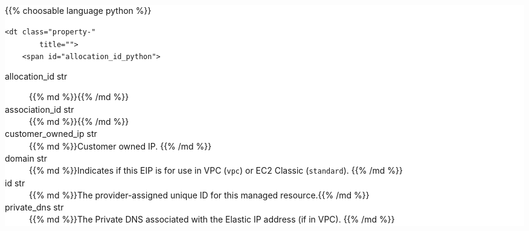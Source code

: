 {{% choosable language python %}}
<dl class="resources-properties">

    <dt class="property-"
            title="">
        <span id="allocation_id_python">
<a href="#allocation_id_python" style="color: inherit; text-decoration: inherit;">allocation_<wbr>id</a>
</span>
        <span class="property-indicator"></span>
        <span class="property-type">str</span>
    </dt>
    <dd>{{% md %}}{{% /md %}}</dd>
    <dt class="property-"
            title="">
        <span id="association_id_python">
<a href="#association_id_python" style="color: inherit; text-decoration: inherit;">association_<wbr>id</a>
</span>
        <span class="property-indicator"></span>
        <span class="property-type">str</span>
    </dt>
    <dd>{{% md %}}{{% /md %}}</dd>
    <dt class="property-"
            title="">
        <span id="customer_owned_ip_python">
<a href="#customer_owned_ip_python" style="color: inherit; text-decoration: inherit;">customer_<wbr>owned_<wbr>ip</a>
</span>
        <span class="property-indicator"></span>
        <span class="property-type">str</span>
    </dt>
    <dd>{{% md %}}Customer owned IP.
{{% /md %}}</dd>
    <dt class="property-"
            title="">
        <span id="domain_python">
<a href="#domain_python" style="color: inherit; text-decoration: inherit;">domain</a>
</span>
        <span class="property-indicator"></span>
        <span class="property-type">str</span>
    </dt>
    <dd>{{% md %}}Indicates if this EIP is for use in VPC (`vpc`) or EC2 Classic (`standard`).
{{% /md %}}</dd>
    <dt class="property-"
            title="">
        <span id="id_python">
<a href="#id_python" style="color: inherit; text-decoration: inherit;">id</a>
</span>
        <span class="property-indicator"></span>
        <span class="property-type">str</span>
    </dt>
    <dd>{{% md %}}The provider-assigned unique ID for this managed resource.{{% /md %}}</dd>
    <dt class="property-"
            title="">
        <span id="private_dns_python">
<a href="#private_dns_python" style="color: inherit; text-decoration: inherit;">private_<wbr>dns</a>
</span>
        <span class="property-indicator"></span>
        <span class="property-type">str</span>
    </dt>
    <dd>{{% md %}}The Private DNS associated with the Elastic IP address (if in VPC).
{{% /md %}}</dd>